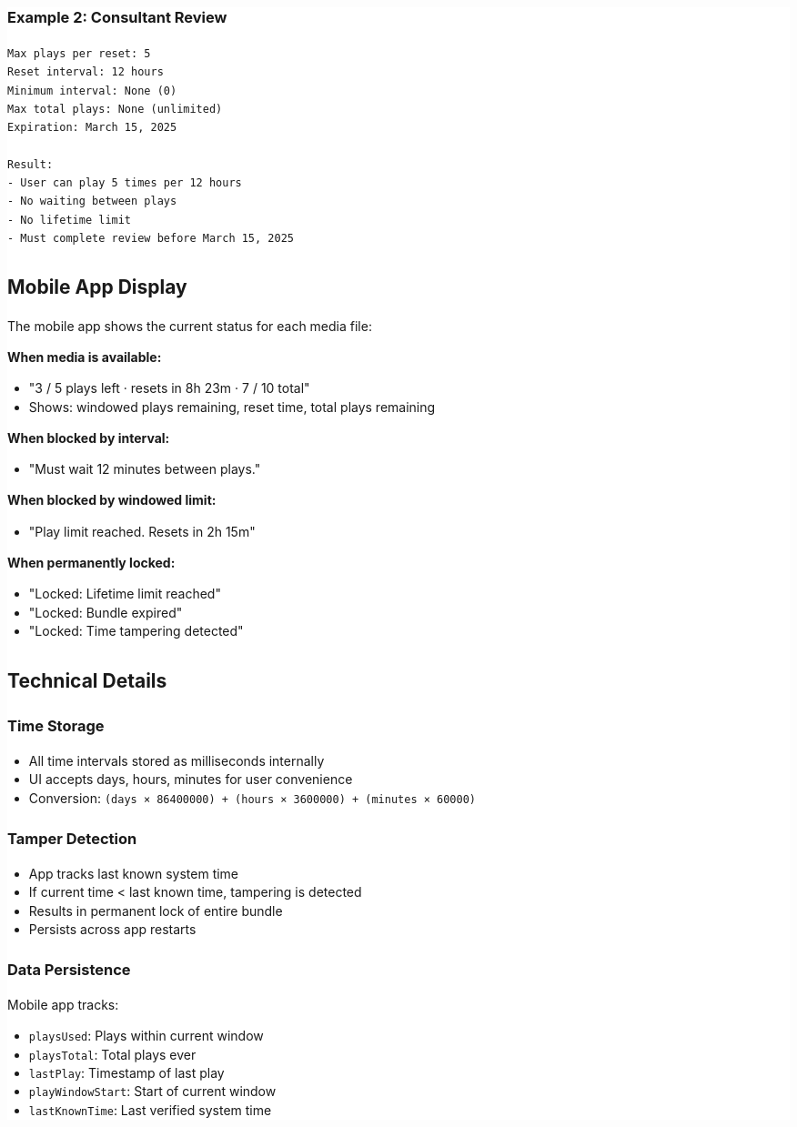 ### Example 2: Consultant Review
```
Max plays per reset: 5
Reset interval: 12 hours
Minimum interval: None (0)
Max total plays: None (unlimited)
Expiration: March 15, 2025

Result:
- User can play 5 times per 12 hours
- No waiting between plays
- No lifetime limit
- Must complete review before March 15, 2025
```

## Mobile App Display

The mobile app shows the current status for each media file:

**When media is available:**
- "3 / 5 plays left · resets in 8h 23m · 7 / 10 total"
- Shows: windowed plays remaining, reset time, total plays remaining

**When blocked by interval:**
- "Must wait 12 minutes between plays."

**When blocked by windowed limit:**
- "Play limit reached. Resets in 2h 15m"

**When permanently locked:**
- "Locked: Lifetime limit reached"
- "Locked: Bundle expired"
- "Locked: Time tampering detected"

## Technical Details

### Time Storage
- All time intervals stored as milliseconds internally
- UI accepts days, hours, minutes for user convenience
- Conversion: `(days × 86400000) + (hours × 3600000) + (minutes × 60000)`

### Tamper Detection
- App tracks last known system time
- If current time < last known time, tampering is detected
- Results in permanent lock of entire bundle
- Persists across app restarts

### Data Persistence
Mobile app tracks:
- `playsUsed`: Plays within current window
- `playsTotal`: Total plays ever
- `lastPlay`: Timestamp of last play
- `playWindowStart`: Start of current window
- `lastKnownTime`: Last verified system time
